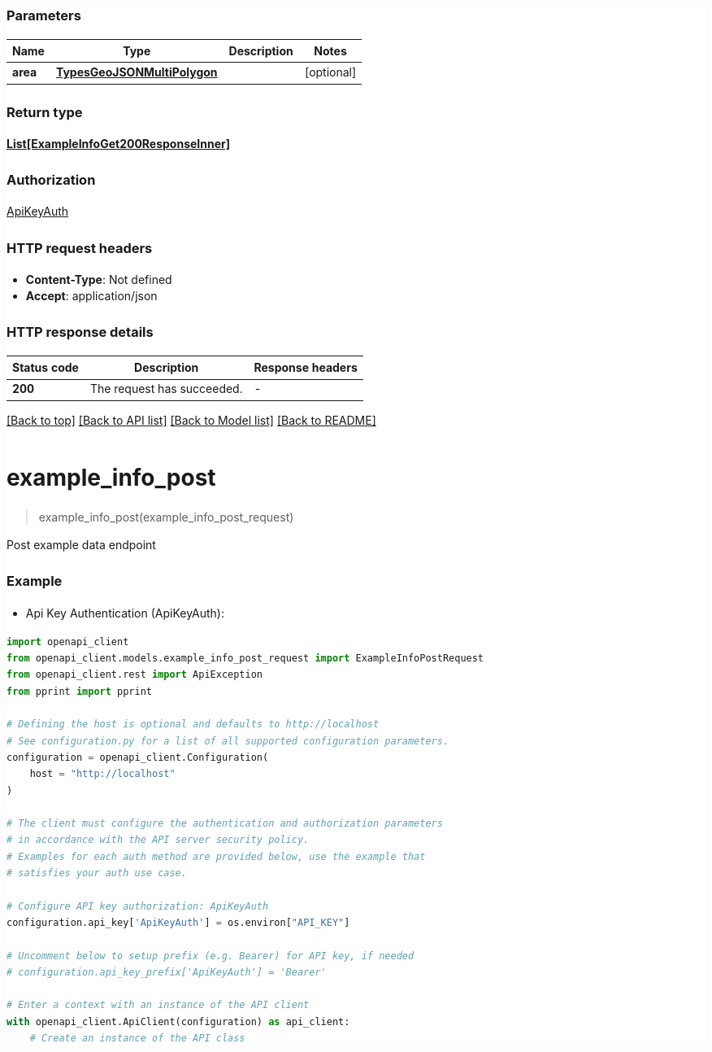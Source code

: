 

### Parameters


Name | Type | Description  | Notes
------------- | ------------- | ------------- | -------------
 **area** | [**TypesGeoJSONMultiPolygon**](.md)|  | [optional] 

### Return type

[**List[ExampleInfoGet200ResponseInner]**](ExampleInfoGet200ResponseInner.md)

### Authorization

[ApiKeyAuth](../README.md#ApiKeyAuth)

### HTTP request headers

 - **Content-Type**: Not defined
 - **Accept**: application/json

### HTTP response details

| Status code | Description | Response headers |
|-------------|-------------|------------------|
**200** | The request has succeeded. |  -  |

[[Back to top]](#) [[Back to API list]](../README.md#documentation-for-api-endpoints) [[Back to Model list]](../README.md#documentation-for-models) [[Back to README]](../README.md)

# **example_info_post**
> example_info_post(example_info_post_request)

Post example data endpoint

### Example

* Api Key Authentication (ApiKeyAuth):

```python
import openapi_client
from openapi_client.models.example_info_post_request import ExampleInfoPostRequest
from openapi_client.rest import ApiException
from pprint import pprint

# Defining the host is optional and defaults to http://localhost
# See configuration.py for a list of all supported configuration parameters.
configuration = openapi_client.Configuration(
    host = "http://localhost"
)

# The client must configure the authentication and authorization parameters
# in accordance with the API server security policy.
# Examples for each auth method are provided below, use the example that
# satisfies your auth use case.

# Configure API key authorization: ApiKeyAuth
configuration.api_key['ApiKeyAuth'] = os.environ["API_KEY"]

# Uncomment below to setup prefix (e.g. Bearer) for API key, if needed
# configuration.api_key_prefix['ApiKeyAuth'] = 'Bearer'

# Enter a context with an instance of the API client
with openapi_client.ApiClient(configuration) as api_client:
    # Create an instance of the API class
```
